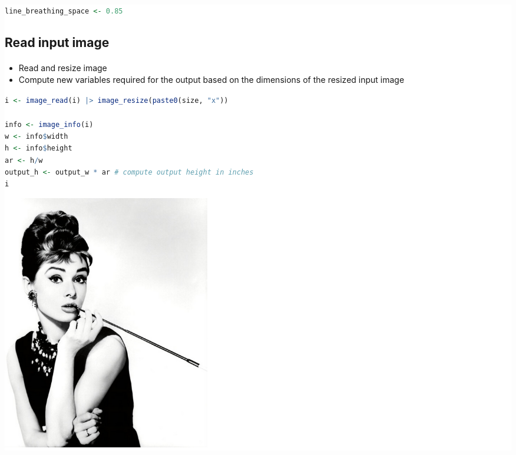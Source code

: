 ``` r
line_breathing_space <- 0.85
```

## Read input image

-   Read and resize image
-   Compute new variables required for the output based on the
    dimensions of the resized input image

``` r
i <- image_read(i) |> image_resize(paste0(size, "x"))

info <- image_info(i)
w <- info$width
h <- info$height
ar <- h/w
output_h <- output_w * ar # compute output height in inches
i
```

<img src="README_files/figure-gfm/unnamed-chunk-4-1.png" width="40%" />
